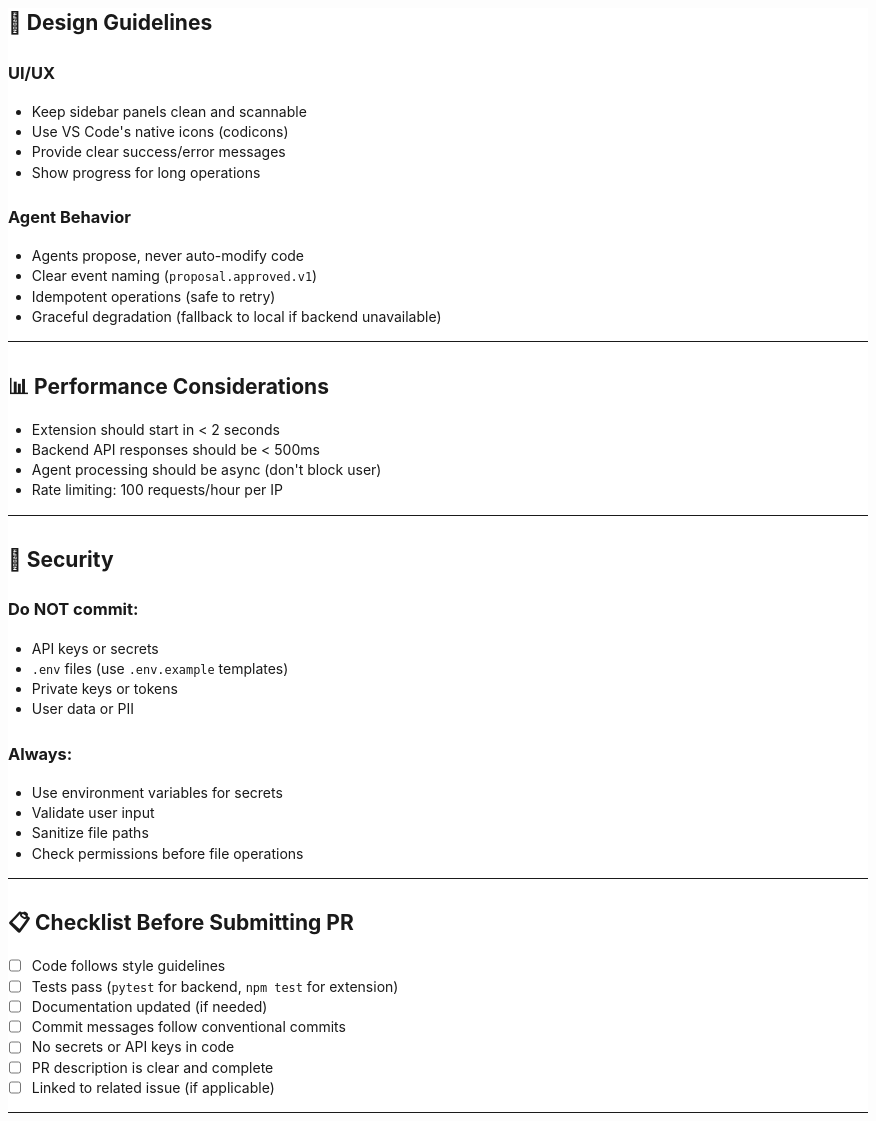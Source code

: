 
## 🎨 Design Guidelines

### UI/UX
- Keep sidebar panels clean and scannable
- Use VS Code's native icons (codicons)
- Provide clear success/error messages
- Show progress for long operations

### Agent Behavior
- Agents propose, never auto-modify code
- Clear event naming (`proposal.approved.v1`)
- Idempotent operations (safe to retry)
- Graceful degradation (fallback to local if backend unavailable)

---

## 📊 Performance Considerations

- Extension should start in < 2 seconds
- Backend API responses should be < 500ms
- Agent processing should be async (don't block user)
- Rate limiting: 100 requests/hour per IP

---

## 🔐 Security

### Do NOT commit:
- API keys or secrets
- `.env` files (use `.env.example` templates)
- Private keys or tokens
- User data or PII

### Always:
- Use environment variables for secrets
- Validate user input
- Sanitize file paths
- Check permissions before file operations

---

## 📋 Checklist Before Submitting PR

- [ ] Code follows style guidelines
- [ ] Tests pass (`pytest` for backend, `npm test` for extension)
- [ ] Documentation updated (if needed)
- [ ] Commit messages follow conventional commits
- [ ] No secrets or API keys in code
- [ ] PR description is clear and complete
- [ ] Linked to related issue (if applicable)

---